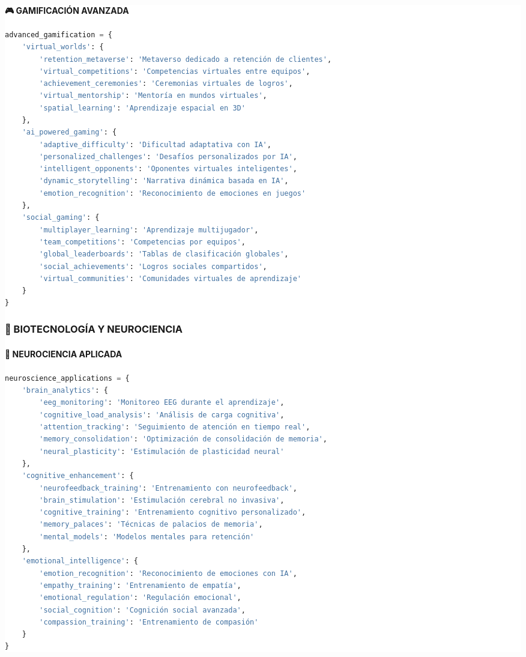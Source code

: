 #### **🎮 GAMIFICACIÓN AVANZADA**
```python
advanced_gamification = {
    'virtual_worlds': {
        'retention_metaverse': 'Metaverso dedicado a retención de clientes',
        'virtual_competitions': 'Competencias virtuales entre equipos',
        'achievement_ceremonies': 'Ceremonias virtuales de logros',
        'virtual_mentorship': 'Mentoría en mundos virtuales',
        'spatial_learning': 'Aprendizaje espacial en 3D'
    },
    'ai_powered_gaming': {
        'adaptive_difficulty': 'Dificultad adaptativa con IA',
        'personalized_challenges': 'Desafíos personalizados por IA',
        'intelligent_opponents': 'Oponentes virtuales inteligentes',
        'dynamic_storytelling': 'Narrativa dinámica basada en IA',
        'emotion_recognition': 'Reconocimiento de emociones en juegos'
    },
    'social_gaming': {
        'multiplayer_learning': 'Aprendizaje multijugador',
        'team_competitions': 'Competencias por equipos',
        'global_leaderboards': 'Tablas de clasificación globales',
        'social_achievements': 'Logros sociales compartidos',
        'virtual_communities': 'Comunidades virtuales de aprendizaje'
    }
}
```

### **🧬 BIOTECNOLOGÍA Y NEUROCIENCIA**

#### **🧠 NEUROCIENCIA APLICADA**
```python
neuroscience_applications = {
    'brain_analytics': {
        'eeg_monitoring': 'Monitoreo EEG durante el aprendizaje',
        'cognitive_load_analysis': 'Análisis de carga cognitiva',
        'attention_tracking': 'Seguimiento de atención en tiempo real',
        'memory_consolidation': 'Optimización de consolidación de memoria',
        'neural_plasticity': 'Estimulación de plasticidad neural'
    },
    'cognitive_enhancement': {
        'neurofeedback_training': 'Entrenamiento con neurofeedback',
        'brain_stimulation': 'Estimulación cerebral no invasiva',
        'cognitive_training': 'Entrenamiento cognitivo personalizado',
        'memory_palaces': 'Técnicas de palacios de memoria',
        'mental_models': 'Modelos mentales para retención'
    },
    'emotional_intelligence': {
        'emotion_recognition': 'Reconocimiento de emociones con IA',
        'empathy_training': 'Entrenamiento de empatía',
        'emotional_regulation': 'Regulación emocional',
        'social_cognition': 'Cognición social avanzada',
        'compassion_training': 'Entrenamiento de compasión'
    }
}
```
